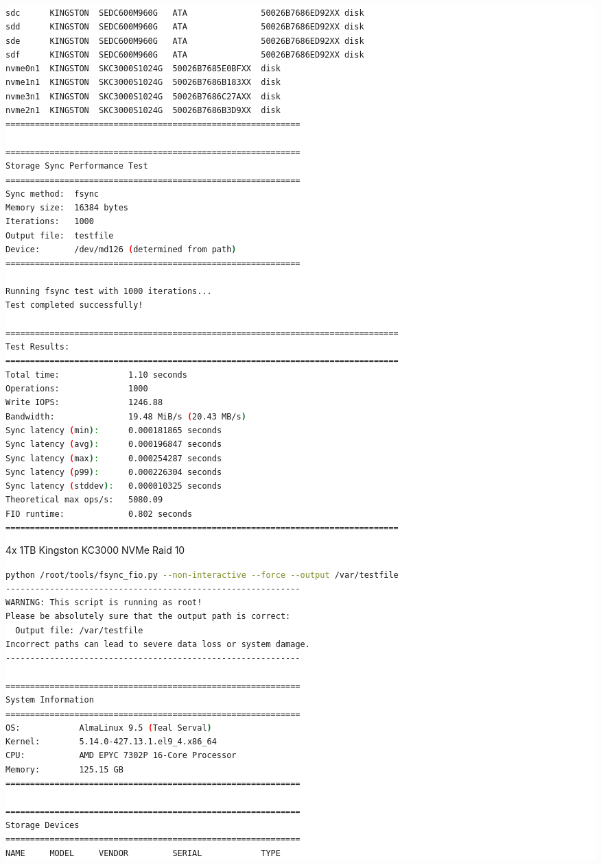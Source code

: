 ```bash
sdc      KINGSTON  SEDC600M960G   ATA               50026B7686ED92XX disk
sdd      KINGSTON  SEDC600M960G   ATA               50026B7686ED92XX disk
sde      KINGSTON  SEDC600M960G   ATA               50026B7686ED92XX disk
sdf      KINGSTON  SEDC600M960G   ATA               50026B7686ED92XX disk
nvme0n1  KINGSTON  SKC3000S1024G  50026B7685E0BFXX  disk                 
nvme1n1  KINGSTON  SKC3000S1024G  50026B7686B183XX  disk                 
nvme3n1  KINGSTON  SKC3000S1024G  50026B7686C27AXX  disk                 
nvme2n1  KINGSTON  SKC3000S1024G  50026B7686B3D9XX  disk             
============================================================

============================================================
Storage Sync Performance Test
============================================================
Sync method:  fsync
Memory size:  16384 bytes
Iterations:   1000
Output file:  testfile
Device:       /dev/md126 (determined from path)
============================================================

Running fsync test with 1000 iterations...
Test completed successfully!

================================================================================
Test Results:
================================================================================
Total time:              1.10 seconds
Operations:              1000
Write IOPS:              1246.88
Bandwidth:               19.48 MiB/s (20.43 MB/s)
Sync latency (min):      0.000181865 seconds
Sync latency (avg):      0.000196847 seconds
Sync latency (max):      0.000254287 seconds
Sync latency (p99):      0.000226304 seconds
Sync latency (stddev):   0.000010325 seconds
Theoretical max ops/s:   5080.09
FIO runtime:             0.802 seconds
================================================================================
```

4x 1TB Kingston KC3000 NVMe Raid 10

```bash
python /root/tools/fsync_fio.py --non-interactive --force --output /var/testfile
------------------------------------------------------------
WARNING: This script is running as root!
Please be absolutely sure that the output path is correct:
  Output file: /var/testfile
Incorrect paths can lead to severe data loss or system damage.
------------------------------------------------------------

============================================================
System Information
============================================================
OS:            AlmaLinux 9.5 (Teal Serval)
Kernel:        5.14.0-427.13.1.el9_4.x86_64
CPU:           AMD EPYC 7302P 16-Core Processor
Memory:        125.15 GB
============================================================

============================================================
Storage Devices
============================================================
NAME     MODEL     VENDOR         SERIAL            TYPE                 
```